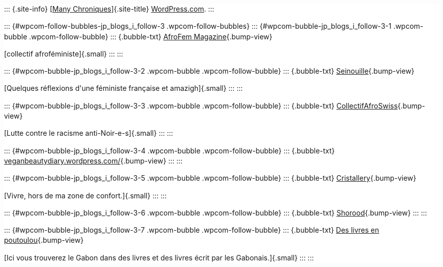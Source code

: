 ::: {.site-info}
[[Many Chroniques](https://manychroniques.wordpress.com/)]{.site-title}
[WordPress.com](https://wordpress.com/?ref=footer_custom_com).
:::

::: {#wpcom-follow-bubbles-jp_blogs_i_follow-3 .wpcom-follow-bubbles}
::: {#wpcom-bubble-jp_blogs_i_follow-3-1 .wpcom-bubble .wpcom-follow-bubble}
::: {.bubble-txt}
[AfroFem Magazine](http://afrofem.com){.bump-view}

[collectif afroféministe]{.small}
:::
:::

::: {#wpcom-bubble-jp_blogs_i_follow-3-2 .wpcom-bubble .wpcom-follow-bubble}
::: {.bubble-txt}
[Seinouille](http://seinseya.wordpress.com){.bump-view}

[Quelques réflexions d\'une féministe française et amazigh]{.small}
:::
:::

::: {#wpcom-bubble-jp_blogs_i_follow-3-3 .wpcom-bubble .wpcom-follow-bubble}
::: {.bubble-txt}
[CollectifAfroSwiss](http://collectifafroswiss.wordpress.com){.bump-view}

[Lutte contre le racisme anti-Noir-e-s]{.small}
:::
:::

::: {#wpcom-bubble-jp_blogs_i_follow-3-4 .wpcom-bubble .wpcom-follow-bubble}
::: {.bubble-txt}
[veganbeautydiary.wordpress.com/](http://veganbeautydiary.wordpress.com/){.bump-view}
:::
:::

::: {#wpcom-bubble-jp_blogs_i_follow-3-5 .wpcom-bubble .wpcom-follow-bubble}
::: {.bubble-txt}
[Cristallery](http://cristallery.wordpress.com){.bump-view}

[Vivre, hors de ma zone de confort.]{.small}
:::
:::

::: {#wpcom-bubble-jp_blogs_i_follow-3-6 .wpcom-bubble .wpcom-follow-bubble}
::: {.bubble-txt}
[Shorood](http://shorood.wordpress.com){.bump-view}
:::
:::

::: {#wpcom-bubble-jp_blogs_i_follow-3-7 .wpcom-bubble .wpcom-follow-bubble}
::: {.bubble-txt}
[Des livres en
poutoulou](http://deslivresenpoutoulou.wordpress.com){.bump-view}

[Ici vous trouverez le Gabon dans des livres et des livres écrit par les
Gabonais.]{.small}
:::
:::
